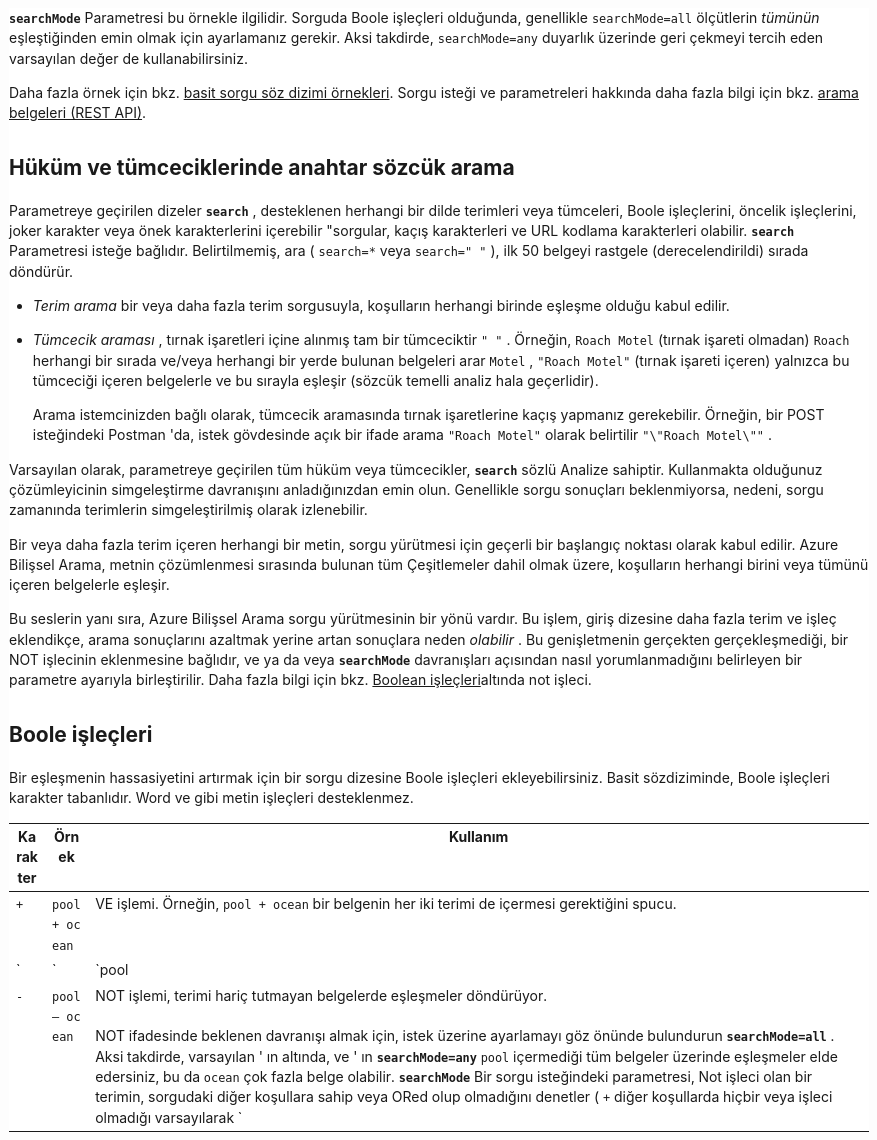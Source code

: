 **`searchMode`** Parametresi bu örnekle ilgilidir. Sorguda Boole işleçleri olduğunda, genellikle `searchMode=all` ölçütlerin *tümünün* eşleştiğinden emin olmak için ayarlamanız gerekir. Aksi takdirde, `searchMode=any` duyarlık üzerinde geri çekmeyi tercih eden varsayılan değer de kullanabilirsiniz.

Daha fazla örnek için bkz. [basit sorgu söz dizimi örnekleri](search-query-simple-examples.md). Sorgu isteği ve parametreleri hakkında daha fazla bilgi için bkz. [arama belgeleri (REST API)](/rest/api/searchservice/Search-Documents).

## <a name="keyword-search-on-terms-and-phrases"></a>Hüküm ve tümceciklerinde anahtar sözcük arama

Parametreye geçirilen dizeler **`search`** , desteklenen herhangi bir dilde terimleri veya tümceleri, Boole işleçlerini, öncelik işleçlerini, joker karakter veya önek karakterlerini içerebilir "sorgular, kaçış karakterleri ve URL kodlama karakterleri olabilir. **`search`** Parametresi isteğe bağlıdır. Belirtilmemiş, ara ( `search=*` veya `search=" "` ), ilk 50 belgeyi rastgele (derecelendirildi) sırada döndürür.

+ *Terim arama* bir veya daha fazla terim sorgusuyla, koşulların herhangi birinde eşleşme olduğu kabul edilir.

+ *Tümcecik araması* , tırnak işaretleri içine alınmış tam bir tümceciktir `" "` . Örneğin, ```Roach Motel``` (tırnak işareti olmadan) ```Roach``` herhangi bir sırada ve/veya herhangi bir yerde bulunan belgeleri arar ```Motel``` , ```"Roach Motel"``` (tırnak işareti içeren) yalnızca bu tümceciği içeren belgelerle ve bu sırayla eşleşir (sözcük temelli analiz hala geçerlidir). 

  Arama istemcinizden bağlı olarak, tümcecik aramasında tırnak işaretlerine kaçış yapmanız gerekebilir. Örneğin, bir POST isteğindeki Postman 'da, istek gövdesinde açık bir ifade arama `"Roach Motel"` olarak belirtilir `"\"Roach Motel\""` .

Varsayılan olarak, parametreye geçirilen tüm hüküm veya tümcecikler, **`search`** sözlü Analize sahiptir. Kullanmakta olduğunuz çözümleyicinin simgeleştirme davranışını anladığınızdan emin olun. Genellikle sorgu sonuçları beklenmiyorsa, nedeni, sorgu zamanında terimlerin simgeleştirilmiş olarak izlenebilir.

Bir veya daha fazla terim içeren herhangi bir metin, sorgu yürütmesi için geçerli bir başlangıç noktası olarak kabul edilir. Azure Bilişsel Arama, metnin çözümlenmesi sırasında bulunan tüm Çeşitlemeler dahil olmak üzere, koşulların herhangi birini veya tümünü içeren belgelerle eşleşir.

Bu seslerin yanı sıra, Azure Bilişsel Arama sorgu yürütmesinin bir yönü vardır. Bu işlem, giriş dizesine daha fazla terim ve işleç eklendikçe, arama sonuçlarını azaltmak yerine artan sonuçlara neden *olabilir* . Bu genişletmenin gerçekten gerçekleşmediği, bir NOT işlecinin eklenmesine bağlıdır, ve ya da veya **`searchMode`** davranışları açısından nasıl yorumlanmadığını belirleyen bir parametre ayarıyla birleştirilir. Daha fazla bilgi için bkz. [Boolean işleçleri](#boolean-operators)altında not işleci.

## <a name="boolean-operators"></a>Boole işleçleri

Bir eşleşmenin hassasiyetini artırmak için bir sorgu dizesine Boole işleçleri ekleyebilirsiniz. Basit sözdiziminde, Boole işleçleri karakter tabanlıdır. Word ve gibi metin işleçleri desteklenmez.

| Karakter | Örnek | Kullanım |
|----------- |--------|-------|
| `+` | `pool + ocean` | VE işlemi. Örneğin, `pool + ocean` bir belgenin her iki terimi de içermesi gerektiğini spucu.|
| `|` | `pool | ocean` | YA da bir işlem, her iki terim bulunduğunda bir eşleşme bulur. Örnekte, sorgu altyapısı veya ya da her ikisini içeren belgelerde eşleşme döndürür `pool` `ocean` . YA da varsayılan bir bağlantılı operatör olduğundan, buna eşdeğer olan gibi da bırakabilirsiniz `pool ocean`  `pool | ocean` .|
| `-` | `pool – ocean` | NOT işlemi, terimi hariç tutmayan belgelerde eşleşmeler döndürüyor. <br/><br/>NOT ifadesinde beklenen davranışı almak için, istek üzerine ayarlamayı göz önünde bulundurun **`searchMode=all`** . Aksi takdirde, varsayılan ' ın altında, ve ' ın **`searchMode=any`** `pool` içermediği tüm belgeler üzerinde eşleşmeler elde edersiniz, bu da `ocean` çok fazla belge olabilir. **`searchMode`** Bir sorgu isteğindeki parametresi, Not işleci olan bir terimin, sorgudaki diğer koşullara sahip veya ORed olup olmadığını denetler ( `+` diğer koşullarda hiçbir veya işleci olmadığı varsayılarak `|` ). Kullanımı **`searchMode=all`** , sorguların hassasiyetini daha az sonuç ekleyerek artırır ve varsayılan olarak "ve Not" olarak yorumlanır. <br/><br/>Bir ayar üzerinde karar verirken **`searchMode`** , çeşitli uygulamalardaki sorgular için Kullanıcı etkileşimi düzenlerini göz önünde bulundurun. Bilgi arayan kullanıcıların, daha fazla yerleşik gezinti yapılarına sahip olan e-ticaret sitelerinin aksine, bir sorguya işleç ekleme olasılığı yüksektir. |
